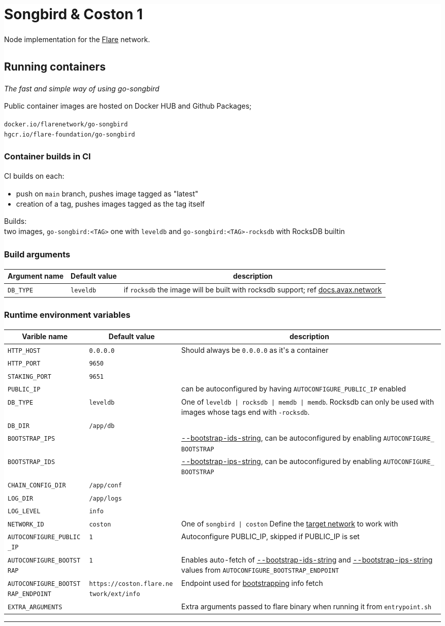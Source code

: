 # Songbird & Coston 1

Node implementation for the [Flare](https://flare.network) network.

## Running containers

*The fast and simple way of using go-songbird*

Public container images are hosted on Docker HUB and Github Packages;
```
docker.io/flarenetwork/go-songbird
hgcr.io/flare-foundation/go-songbird
```

### Container builds in CI

CI builds on each:
- push on `main` branch, pushes image tagged as "latest"
- creation of a tag, pushes images tagged as the tag itself

Builds: \
two images, `go-songbird:<TAG>` one with `leveldb` and `go-songbird:<TAG>-rocksdb` with RocksDB builtin

### Build arguments

| Argument name | Default value | description |
|---|---|---|
| `DB_TYPE` | `leveldb` | if `rocksdb` the image will be built with rocksdb support; ref [docs.avax.network](https://docs.avax.network/nodes/maintain/avalanchego-config-flags#database) |


### Runtime environment variables

| Varible name | Default value | description |
|---|---|---|
| `HTTP_HOST` | `0.0.0.0` | Should always be `0.0.0.0` as it's a container |
| `HTTP_PORT` | `9650` | |
| `STAKING_PORT` | `9651` | |
| `PUBLIC_IP` | ` ` | can be autoconfigured by having `AUTOCONFIGURE_PUBLIC_IP` enabled |
| `DB_TYPE` | `leveldb` | One of `leveldb \| rocksdb \| memdb \| memdb`. Rocksdb can only be used with images whose tags end with `-rocksdb`. |
| `DB_DIR` | `/app/db` | |
| `BOOTSTRAP_IPS` | ` ` | [--bootstrap-ids-string](https://docs.avax.network/nodes/maintain/avalanchego-config-flags#--bootstrap-ids-string), can be autoconfigured by enabling `AUTOCONFIGURE_BOOTSTRAP` |
| `BOOTSTRAP_IDS` | ` ` | [--bootstrap-ips-string](https://docs.avax.network/nodes/maintain/avalanchego-config-flags#--bootstrap-ips-string), can be autoconfigured by enabling `AUTOCONFIGURE_BOOTSTRAP` |
| `CHAIN_CONFIG_DIR` | `/app/conf` | |
| `LOG_DIR` | `/app/logs` | |
| `LOG_LEVEL` | `info` | |
| `NETWORK_ID` | `coston` | One of `songbird \| coston` Define the [target network](https://docs.flare.network/dev/reference/network-configs/) to work with |
| `AUTOCONFIGURE_PUBLIC_IP` | `1` | Autoconfigure PUBLIC_IP, skipped if PUBLIC_IP is set |
| `AUTOCONFIGURE_BOOTSTRAP` | `1` | Enables auto-fetch of [--bootstrap-ids-string](https://docs.avax.network/nodes/maintain/avalanchego-config-flags#--bootstrap-ids-string) and [--bootstrap-ips-string](https://docs.avax.network/nodes/maintain/avalanchego-config-flags#--bootstrap-ips-string) values from `AUTOCONFIGURE_BOOTSTRAP_ENDPOINT` |
| `AUTOCONFIGURE_BOOTSTRAP_ENDPOINT` | `https://coston.flare.network/ext/info` | Endpoint used for [bootstrapping](https://docs.avax.network/nodes/maintain/avalanchego-config-flags#bootstrapping) info fetch |
| `EXTRA_ARGUMENTS` | ` ` | Extra arguments passed to flare binary when running it from `entrypoint.sh` |

---